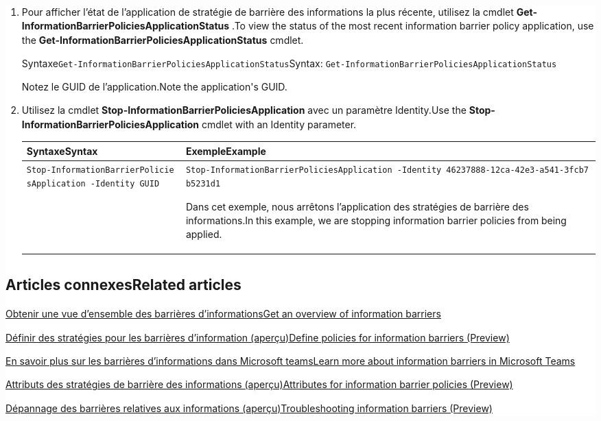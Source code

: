 1. <span data-ttu-id="533f0-217">Pour afficher l’état de l’application de stratégie de barrière des informations la plus récente, utilisez la cmdlet **Get-InformationBarrierPoliciesApplicationStatus** .</span><span class="sxs-lookup"><span data-stu-id="533f0-217">To view the status of the most recent information barrier policy application, use the **Get-InformationBarrierPoliciesApplicationStatus** cmdlet.</span></span>

    <span data-ttu-id="533f0-218">Syntaxe`Get-InformationBarrierPoliciesApplicationStatus`</span><span class="sxs-lookup"><span data-stu-id="533f0-218">Syntax: `Get-InformationBarrierPoliciesApplicationStatus`</span></span>

    <span data-ttu-id="533f0-219">Notez le GUID de l’application.</span><span class="sxs-lookup"><span data-stu-id="533f0-219">Note the application's GUID.</span></span>

2. <span data-ttu-id="533f0-220">Utilisez la cmdlet **Stop-InformationBarrierPoliciesApplication** avec un paramètre Identity.</span><span class="sxs-lookup"><span data-stu-id="533f0-220">Use the **Stop-InformationBarrierPoliciesApplication** cmdlet with an Identity parameter.</span></span>

    |<span data-ttu-id="533f0-221">Syntaxe</span><span class="sxs-lookup"><span data-stu-id="533f0-221">Syntax</span></span>  |<span data-ttu-id="533f0-222">Exemple</span><span class="sxs-lookup"><span data-stu-id="533f0-222">Example</span></span>  |
    |---------|---------|
    |`Stop-InformationBarrierPoliciesApplication -Identity GUID`     |`Stop-InformationBarrierPoliciesApplication -Identity 46237888-12ca-42e3-a541-3fcb7b5231d1` <p><span data-ttu-id="533f0-223">Dans cet exemple, nous arrêtons l’application des stratégies de barrière des informations.</span><span class="sxs-lookup"><span data-stu-id="533f0-223">In this example, we are stopping information barrier policies from being applied.</span></span>         |

## <a name="related-articles"></a><span data-ttu-id="533f0-224">Articles connexes</span><span class="sxs-lookup"><span data-stu-id="533f0-224">Related articles</span></span>

[<span data-ttu-id="533f0-225">Obtenir une vue d’ensemble des barrières d’informations</span><span class="sxs-lookup"><span data-stu-id="533f0-225">Get an overview of information barriers</span></span>](information-barriers.md)

[<span data-ttu-id="533f0-226">Définir des stratégies pour les barrières d’information (aperçu)</span><span class="sxs-lookup"><span data-stu-id="533f0-226">Define policies for information barriers (Preview)</span></span>](information-barriers-policies.md)

[<span data-ttu-id="533f0-227">En savoir plus sur les barrières d’informations dans Microsoft teams</span><span class="sxs-lookup"><span data-stu-id="533f0-227">Learn more about information barriers in Microsoft Teams</span></span>](https://docs.microsoft.com/MicrosoftTeams/information-barriers-in-teams)

[<span data-ttu-id="533f0-228">Attributs des stratégies de barrière des informations (aperçu)</span><span class="sxs-lookup"><span data-stu-id="533f0-228">Attributes for information barrier policies (Preview)</span></span>](information-barriers-attributes.md)

[<span data-ttu-id="533f0-229">Dépannage des barrières relatives aux informations (aperçu)</span><span class="sxs-lookup"><span data-stu-id="533f0-229">Troubleshooting information barriers (Preview)</span></span>](information-barriers-troubleshooting.md)
